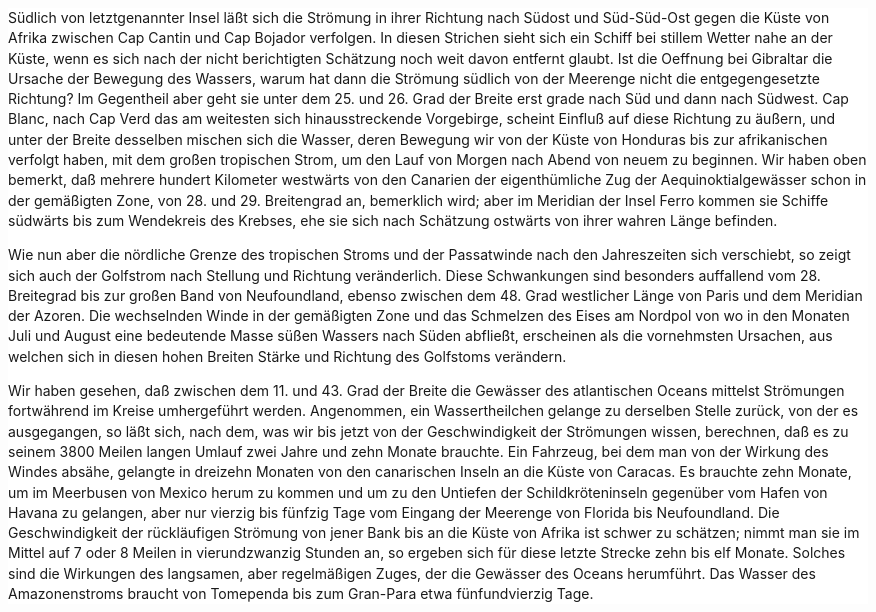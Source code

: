 
Südlich von letztgenannter Insel läßt sich die Strömung
in ihrer Richtung nach Südost und Süd-Süd-Ost gegen
die Küste von Afrika zwischen Cap Cantin und Cap Bojador
verfolgen. In diesen Strichen sieht sich ein Schiff bei stillem
Wetter nahe an der Küste, wenn es sich nach der nicht
berichtigten Schätzung noch weit davon entfernt glaubt. Ist die
Oeffnung bei Gibraltar die Ursache der Bewegung des Wassers,
warum hat dann die Strömung südlich von der Meerenge nicht die
entgegengesetzte Richtung? Im Gegentheil aber geht sie unter dem
25. und 26. Grad der Breite erst grade nach Süd und dann nach
Südwest. Cap Blanc, nach Cap Verd das am weitesten sich
hinausstreckende Vorgebirge, scheint Einfluß auf diese Richtung
zu äußern, und unter der Breite desselben mischen sich die
Wasser, deren Bewegung wir von der Küste von Honduras bis zur
afrikanischen verfolgt haben, mit dem großen tropischen Strom,
um den Lauf von Morgen nach Abend von neuem zu  beginnen. Wir
haben oben bemerkt, daß mehrere hundert Kilometer westwärts von
den Canarien der eigenthümliche Zug der Aequinoktialgewässer
schon in der gemäßigten Zone, von 28. und 29. Breitengrad an,
bemerklich wird; aber im Meridian der Insel Ferro kommen sie
Schiffe südwärts bis zum Wendekreis des Krebses, ehe sie sich
nach Schätzung ostwärts  von ihrer wahren Länge befinden.


Wie nun aber die nördliche Grenze des tropischen Stroms und der
Passatwinde nach den Jahreszeiten sich verschiebt, so zeigt sich
auch der Golfstrom nach Stellung und Richtung veränderlich.
Diese Schwankungen sind besonders auffallend vom 28. Breitegrad
bis zur großen Band von Neufoundland, ebenso zwischen dem 48. Grad
westlicher Länge von Paris und dem Meridian der Azoren. Die
wechselnden Winde in der gemäßigten Zone und das Schmelzen des
Eises am Nordpol
von wo in den Monaten Juli
und August eine bedeutende Masse süßen Wassers nach Süden
abfließt, erscheinen als die vornehmsten Ursachen, aus welchen
sich in diesen hohen Breiten Stärke und Richtung des Golfstoms
verändern.


Wir haben gesehen, daß zwischen dem 11. und 43. Grad der Breite
die Gewässer des atlantischen Oceans mittelst Strömungen
fortwährend im Kreise umhergeführt werden. Angenommen, ein
Wassertheilchen gelange zu derselben Stelle zurück, von der es
ausgegangen, so läßt sich, nach dem, was wir bis jetzt von der
Geschwindigkeit der Strömungen wissen, berechnen, daß es zu
seinem 3800 Meilen langen Umlauf zwei Jahre und zehn Monate
brauchte. Ein Fahrzeug, bei dem man von der Wirkung des Windes
absähe, gelangte in dreizehn Monaten von den canarischen Inseln
an die Küste von Caracas. Es brauchte zehn Monate, um im
Meerbusen von Mexico herum zu kommen und um zu den Untiefen der
Schildkröteninseln gegenüber vom Hafen von Havana zu gelangen,
aber nur vierzig bis fünfzig Tage vom Eingang der Meerenge von
Florida bis Neufoundland. Die Geschwindigkeit der rückläufigen
Strömung von jener Bank bis an die Küste von Afrika ist schwer
zu schätzen; nimmt man sie im Mittel auf 7 oder 8 Meilen in
vierundzwanzig Stunden an, so ergeben sich für diese letzte
Strecke zehn bis elf Monate. Solches sind die Wirkungen des
langsamen, aber regelmäßigen Zuges, der die Gewässer des Oceans
herumführt. Das Wasser des Amazonenstroms braucht von Tomependa
bis zum Gran-Para etwa fünfundvierzig Tage.
